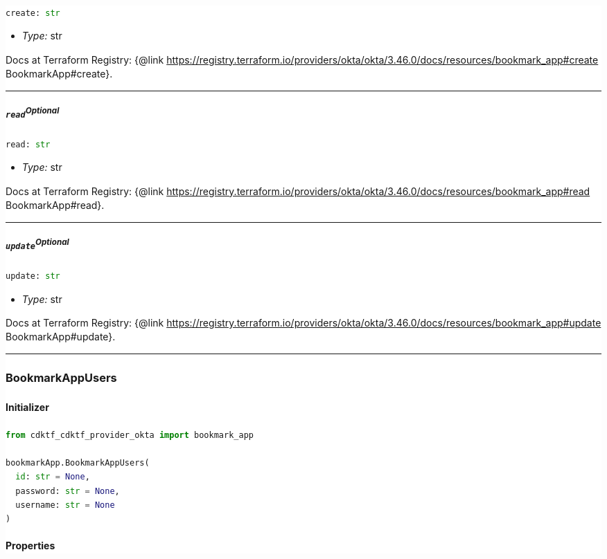 ```python
create: str
```

- *Type:* str

Docs at Terraform Registry: {@link https://registry.terraform.io/providers/okta/okta/3.46.0/docs/resources/bookmark_app#create BookmarkApp#create}.

---

##### `read`<sup>Optional</sup> <a name="read" id="@cdktf/provider-okta.bookmarkApp.BookmarkAppTimeouts.property.read"></a>

```python
read: str
```

- *Type:* str

Docs at Terraform Registry: {@link https://registry.terraform.io/providers/okta/okta/3.46.0/docs/resources/bookmark_app#read BookmarkApp#read}.

---

##### `update`<sup>Optional</sup> <a name="update" id="@cdktf/provider-okta.bookmarkApp.BookmarkAppTimeouts.property.update"></a>

```python
update: str
```

- *Type:* str

Docs at Terraform Registry: {@link https://registry.terraform.io/providers/okta/okta/3.46.0/docs/resources/bookmark_app#update BookmarkApp#update}.

---

### BookmarkAppUsers <a name="BookmarkAppUsers" id="@cdktf/provider-okta.bookmarkApp.BookmarkAppUsers"></a>

#### Initializer <a name="Initializer" id="@cdktf/provider-okta.bookmarkApp.BookmarkAppUsers.Initializer"></a>

```python
from cdktf_cdktf_provider_okta import bookmark_app

bookmarkApp.BookmarkAppUsers(
  id: str = None,
  password: str = None,
  username: str = None
)
```

#### Properties <a name="Properties" id="Properties"></a>
